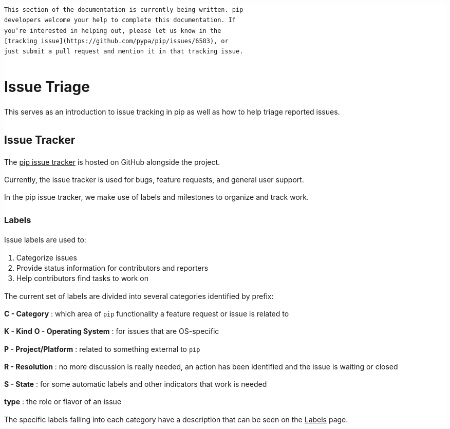 ```{note}
This section of the documentation is currently being written. pip
developers welcome your help to complete this documentation. If
you're interested in helping out, please let us know in the
[tracking issue](https://github.com/pypa/pip/issues/6583), or
just submit a pull request and mention it in that tracking issue.
```

# Issue Triage

This serves as an introduction to issue tracking in pip as well as
how to help triage reported issues.

## Issue Tracker

The [pip issue tracker](https://github.com/pypa/pip/issues) is hosted on
GitHub alongside the project.

Currently, the issue tracker is used for bugs, feature requests, and general
user support.

In the pip issue tracker, we make use of labels and milestones to organize and
track work.

### Labels

Issue labels are used to:

1. Categorize issues
2. Provide status information for contributors and reporters
3. Help contributors find tasks to work on

The current set of labels are divided into several categories identified by
prefix:

**C - Category**
: which area of `pip` functionality a feature request or issue is related to

**K - Kind**
**O - Operating System**
: for issues that are OS-specific

**P - Project/Platform**
: related to something external to `pip`

**R - Resolution**
: no more discussion is really needed, an action has been identified and the
issue is waiting or closed

**S - State**
: for some automatic labels and other indicators that work is needed

**type**
: the role or flavor of an issue

The specific labels falling into each category have a description that can be
seen on the [Labels](https://github.com/pypa/pip/labels) page.
